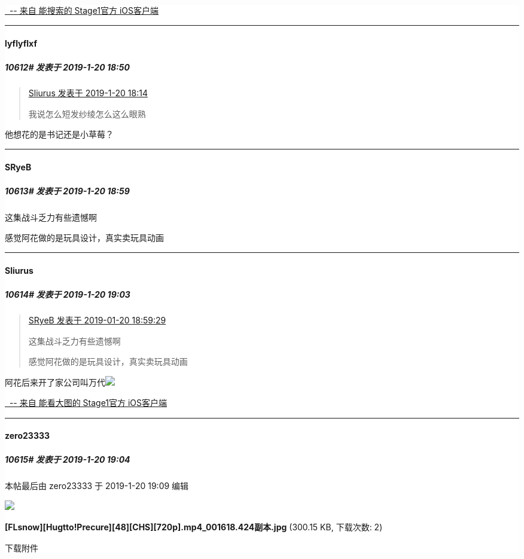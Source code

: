 [  -- 来自 能搜索的 Stage1官方 iOS客户端](https://itunes.apple.com/fi/app/saraba1st/id1221237470?mt=8)


-----

####  lyflyflxf  
##### 10612#       发表于 2019-1-20 18:50


<blockquote><a href="httphttps://bbs.saraba1st.com/2b/forum.php?mod=redirect&amp;goto=findpost&amp;pid=42334919&amp;ptid=1553961" target="_blank">Sliurus 发表于 2019-1-20 18:14</a>

我说怎么短发纱绫怎么这么眼熟</blockquote>
他想花的是书记还是小草莓？


-----

####  SRyeB  
##### 10613#       发表于 2019-1-20 18:59


这集战斗乏力有些遗憾啊

感觉阿花做的是玩具设计，真实卖玩具动画


-----

####  Sliurus  
##### 10614#       发表于 2019-1-20 19:03


<blockquote><a href="httphttps://bbs.saraba1st.com/2b/forum.php?mod=redirect&amp;goto=findpost&amp;pid=42335229&amp;ptid=1553961" target="_blank">SRyeB 发表于 2019-01-20 18:59:29</a>

这集战斗乏力有些遗憾啊

感觉阿花做的是玩具设计，真实卖玩具动画</blockquote>
阿花后来开了家公司叫万代<img src="https://static.saraba1st.com/image/smiley/face2017/065.png" referrerpolicy="no-referrer">

[  -- 来自 能看大图的 Stage1官方 iOS客户端](https://itunes.apple.com/fi/app/saraba1st/id1221237470?mt=8)


-----

####  zero23333  
##### 10615#       发表于 2019-1-20 19:04


 本帖最后由 zero23333 于 2019-1-20 19:09 编辑 


<img src="https://img.saraba1st.com/forum/201901/20/184110oe3h8z8jrbjgxkgq.jpg" referrerpolicy="no-referrer">


<strong>[FLsnow][Hugtto!Precure][48][CHS][720p].mp4_001618.424副本.jpg</strong> (300.15 KB, 下载次数: 2)

下载附件
